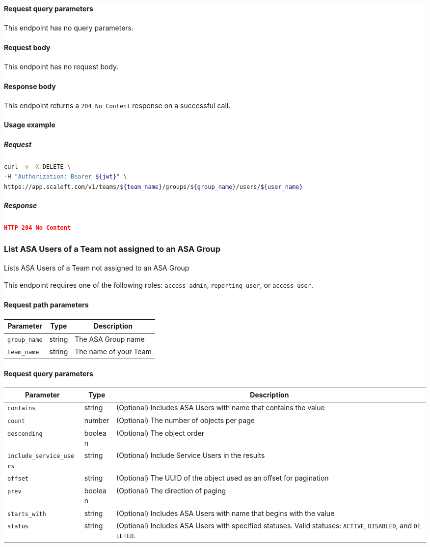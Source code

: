 
#### Request query parameters

This endpoint has no query parameters.

#### Request body

This endpoint has no request body.

#### Response body
This endpoint returns a `204 No Content` response on a successful call.




#### Usage example

##### Request

```bash
curl -v -X DELETE \
-H "Authorization: Bearer ${jwt}" \
https://app.scaleft.com/v1/teams/${team_name}/groups/${group_name}/users/${user_name}
```

##### Response

```json
HTTP 204 No Content
```
### List ASA Users of a Team not assigned to an ASA Group

<ApiOperation method="GET" url="https://app.scaleft.com/v1/teams/${team_name}/groups/${group_name}/users_not_in_group" />
Lists ASA Users of a Team not assigned to an ASA Group

This endpoint requires one of the following roles: `access_admin`, `reporting_user`, or `access_user`.

#### Request path parameters

| Parameter | Type        | Description   |
| --------- | ----------- | ------------- |
| `group_name`   | string | The ASA Group name |
| `team_name`   | string | The name of your Team |


#### Request query parameters

| Parameter | Type   | Description |
| --------- | ------------- | -------- |
| `contains`   |  string | (Optional) Includes ASA Users with name that contains the value |
| `count`   |  number | (Optional) The number of objects per page |
| `descending`   |  boolean | (Optional) The object order |
| `include_service_users`   |  string | (Optional) Include Service Users in the results |
| `offset`   |  string | (Optional) The UUID of the object used as an offset for pagination |
| `prev`   |  boolean | (Optional) The direction of paging |
| `starts_with`   |  string | (Optional) Includes ASA Users with name that begins with the value |
| `status`   |  string | (Optional) Includes ASA Users with specified statuses. Valid statuses: `ACTIVE`, `DISABLED`, and `DELETED`. |

